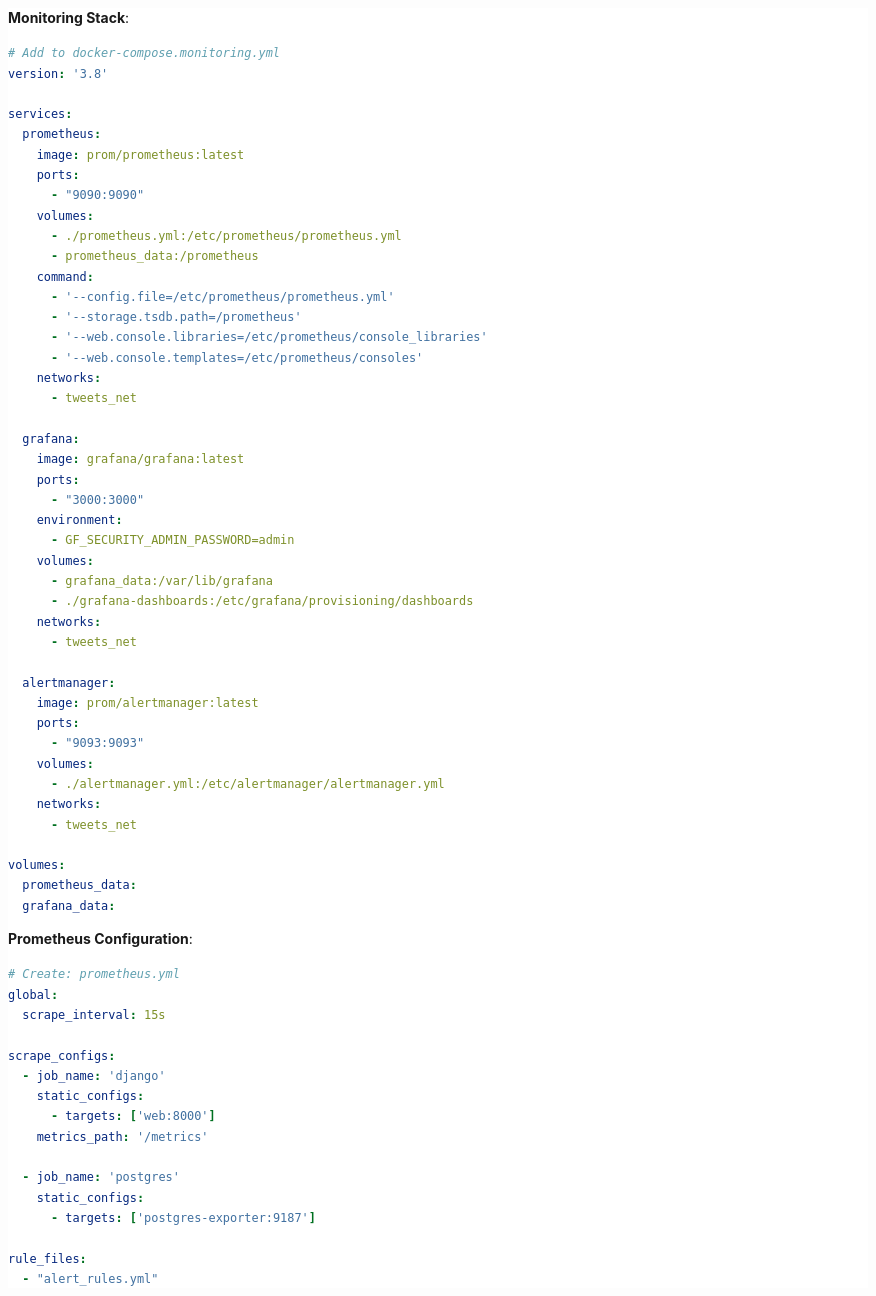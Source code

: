 **Monitoring Stack**:
```yaml
# Add to docker-compose.monitoring.yml
version: '3.8'

services:
  prometheus:
    image: prom/prometheus:latest
    ports:
      - "9090:9090"
    volumes:
      - ./prometheus.yml:/etc/prometheus/prometheus.yml
      - prometheus_data:/prometheus
    command:
      - '--config.file=/etc/prometheus/prometheus.yml'
      - '--storage.tsdb.path=/prometheus'
      - '--web.console.libraries=/etc/prometheus/console_libraries'
      - '--web.console.templates=/etc/prometheus/consoles'
    networks:
      - tweets_net

  grafana:
    image: grafana/grafana:latest
    ports:
      - "3000:3000"
    environment:
      - GF_SECURITY_ADMIN_PASSWORD=admin
    volumes:
      - grafana_data:/var/lib/grafana
      - ./grafana-dashboards:/etc/grafana/provisioning/dashboards
    networks:
      - tweets_net

  alertmanager:
    image: prom/alertmanager:latest
    ports:
      - "9093:9093"
    volumes:
      - ./alertmanager.yml:/etc/alertmanager/alertmanager.yml
    networks:
      - tweets_net

volumes:
  prometheus_data:
  grafana_data:
```

**Prometheus Configuration**:
```yaml
# Create: prometheus.yml
global:
  scrape_interval: 15s

scrape_configs:
  - job_name: 'django'
    static_configs:
      - targets: ['web:8000']
    metrics_path: '/metrics'

  - job_name: 'postgres'
    static_configs:
      - targets: ['postgres-exporter:9187']

rule_files:
  - "alert_rules.yml"
```